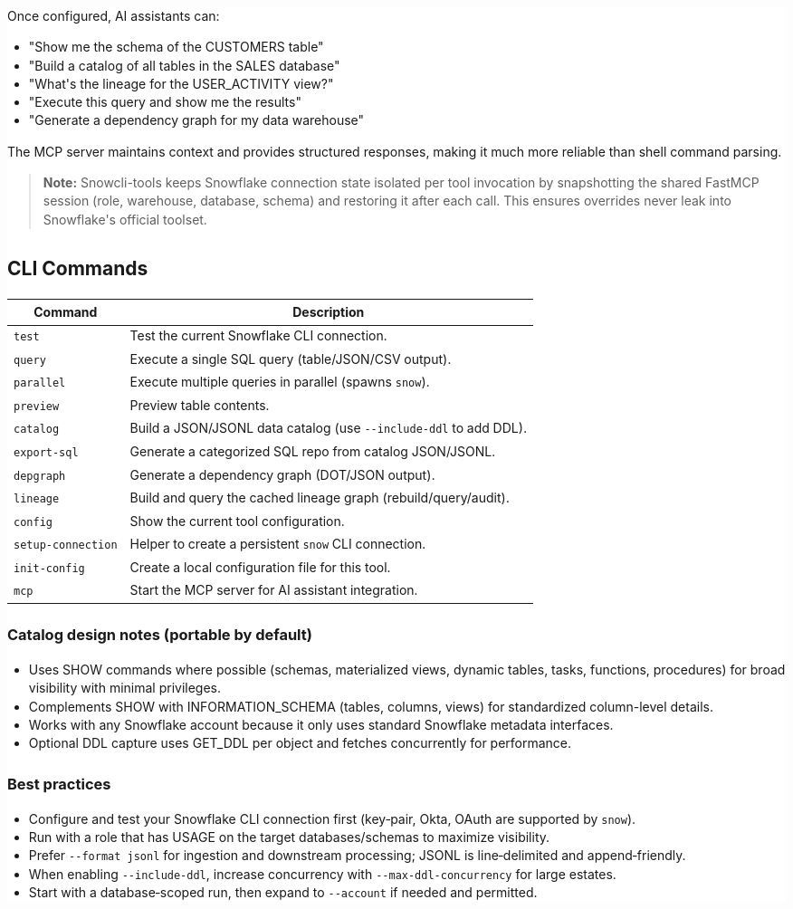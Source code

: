 Once configured, AI assistants can:

- "Show me the schema of the CUSTOMERS table"
- "Build a catalog of all tables in the SALES database"
- "What's the lineage for the USER_ACTIVITY view?"
- "Execute this query and show me the results"
- "Generate a dependency graph for my data warehouse"

The MCP server maintains context and provides structured responses, making it much more reliable than shell command parsing.

> **Note:** Snowcli-tools keeps Snowflake connection state isolated per tool
> invocation by snapshotting the shared FastMCP session (role, warehouse,
> database, schema) and restoring it after each call. This ensures overrides
> never leak into Snowflake's official toolset.

## CLI Commands

| Command            | Description                                              |
| ------------------ | -------------------------------------------------------- |
| `test`             | Test the current Snowflake CLI connection.               |
| `query`            | Execute a single SQL query (table/JSON/CSV output).      |
| `parallel`         | Execute multiple queries in parallel (spawns `snow`).    |
| `preview`          | Preview table contents.                                  |
| `catalog`          | Build a JSON/JSONL data catalog (use `--include-ddl` to add DDL). |
| `export-sql`       | Generate a categorized SQL repo from catalog JSON/JSONL. |
| `depgraph`         | Generate a dependency graph (DOT/JSON output).           |
| `lineage`          | Build and query the cached lineage graph (rebuild/query/audit). |
| `config`           | Show the current tool configuration.                     |
| `setup-connection` | Helper to create a persistent `snow` CLI connection.     |
| `init-config`      | Create a local configuration file for this tool.         |
| `mcp`              | Start the MCP server for AI assistant integration.       |

### Catalog design notes (portable by default)
- Uses SHOW commands where possible (schemas, materialized views, dynamic tables, tasks, functions, procedures) for broad visibility with minimal privileges.
- Complements SHOW with INFORMATION_SCHEMA (tables, columns, views) for standardized column-level details.
- Works with any Snowflake account because it only uses standard Snowflake metadata interfaces.
- Optional DDL capture uses GET_DDL per object and fetches concurrently for performance.

### Best practices
- Configure and test your Snowflake CLI connection first (key‑pair, Okta, OAuth are supported by `snow`).
- Run with a role that has USAGE on the target databases/schemas to maximize visibility.
- Prefer `--format jsonl` for ingestion and downstream processing; JSONL is line‑delimited and append‑friendly.
- When enabling `--include-ddl`, increase concurrency with `--max-ddl-concurrency` for large estates.
- Start with a database‑scoped run, then expand to `--account` if needed and permitted.
